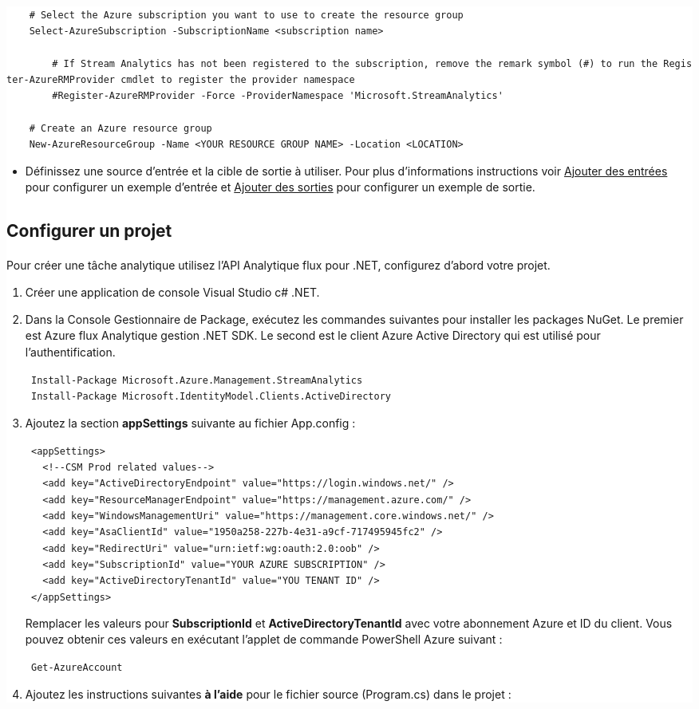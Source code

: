         # Select the Azure subscription you want to use to create the resource group
        Select-AzureSubscription -SubscriptionName <subscription name>

            # If Stream Analytics has not been registered to the subscription, remove the remark symbol (#) to run the Register-AzureRMProvider cmdlet to register the provider namespace
            #Register-AzureRMProvider -Force -ProviderNamespace 'Microsoft.StreamAnalytics'

        # Create an Azure resource group
        New-AzureResourceGroup -Name <YOUR RESOURCE GROUP NAME> -Location <LOCATION>


-   Définissez une source d’entrée et la cible de sortie à utiliser. Pour plus d’informations instructions voir [Ajouter des entrées](stream-analytics-add-inputs.md) pour configurer un exemple d’entrée et [Ajouter des sorties](stream-analytics-add-outputs.md) pour configurer un exemple de sortie.


## <a name="set-up-a-project"></a>Configurer un projet

Pour créer une tâche analytique utilisez l’API Analytique flux pour .NET, configurez d’abord votre projet.

1. Créer une application de console Visual Studio c# .NET.
2. Dans la Console Gestionnaire de Package, exécutez les commandes suivantes pour installer les packages NuGet. Le premier est Azure flux Analytique gestion .NET SDK. Le second est le client Azure Active Directory qui est utilisé pour l’authentification.

        Install-Package Microsoft.Azure.Management.StreamAnalytics
        Install-Package Microsoft.IdentityModel.Clients.ActiveDirectory

4. Ajoutez la section **appSettings** suivante au fichier App.config :

        <appSettings>
          <!--CSM Prod related values-->
          <add key="ActiveDirectoryEndpoint" value="https://login.windows.net/" />
          <add key="ResourceManagerEndpoint" value="https://management.azure.com/" />
          <add key="WindowsManagementUri" value="https://management.core.windows.net/" />
          <add key="AsaClientId" value="1950a258-227b-4e31-a9cf-717495945fc2" />
          <add key="RedirectUri" value="urn:ietf:wg:oauth:2.0:oob" />
          <add key="SubscriptionId" value="YOUR AZURE SUBSCRIPTION" />
          <add key="ActiveDirectoryTenantId" value="YOU TENANT ID" />
        </appSettings>


    Remplacer les valeurs pour **SubscriptionId** et **ActiveDirectoryTenantId** avec votre abonnement Azure et ID du client. Vous pouvez obtenir ces valeurs en exécutant l’applet de commande PowerShell Azure suivant :

        Get-AzureAccount

5. Ajoutez les instructions suivantes **à l’aide** pour le fichier source (Program.cs) dans le projet :
